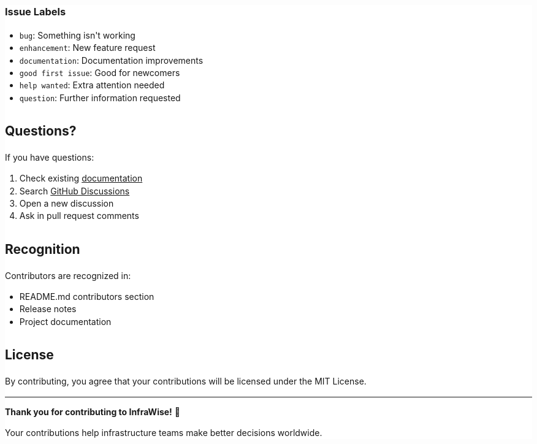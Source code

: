 ### Issue Labels

- `bug`: Something isn't working
- `enhancement`: New feature request
- `documentation`: Documentation improvements
- `good first issue`: Good for newcomers
- `help wanted`: Extra attention needed
- `question`: Further information requested

## Questions?

If you have questions:

1. Check existing [documentation](../README.md)
2. Search [GitHub Discussions](https://github.com/Sagyam/Infra-Wise/discussions)
3. Open a new discussion
4. Ask in pull request comments

## Recognition

Contributors are recognized in:
- README.md contributors section
- Release notes
- Project documentation

## License

By contributing, you agree that your contributions will be licensed under the MIT License.

---

**Thank you for contributing to InfraWise!** 💙

Your contributions help infrastructure teams make better decisions worldwide.
